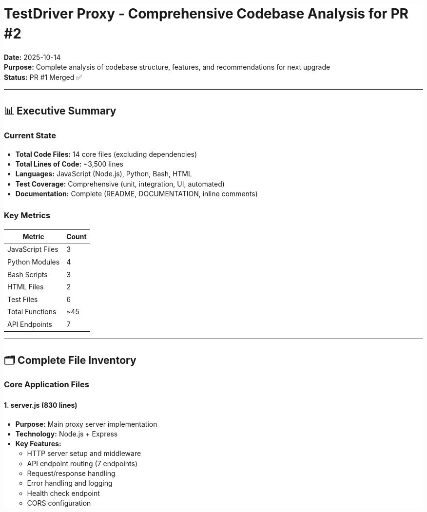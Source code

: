 # TestDriver Proxy - Comprehensive Codebase Analysis for PR #2

**Date:** 2025-10-14  
**Purpose:** Complete analysis of codebase structure, features, and recommendations for next upgrade  
**Status:** PR #1 Merged ✅

---

## 📊 Executive Summary

### Current State
- **Total Code Files:** 14 core files (excluding dependencies)
- **Total Lines of Code:** ~3,500 lines
- **Languages:** JavaScript (Node.js), Python, Bash, HTML
- **Test Coverage:** Comprehensive (unit, integration, UI, automated)
- **Documentation:** Complete (README, DOCUMENTATION, inline comments)

### Key Metrics
| Metric | Count |
|--------|-------|
| JavaScript Files | 3 |
| Python Modules | 4 |
| Bash Scripts | 3 |
| HTML Files | 2 |
| Test Files | 6 |
| Total Functions | ~45 |
| API Endpoints | 7 |

---

## 🗂️ Complete File Inventory

### Core Application Files

#### 1. **server.js** (830 lines)
- **Purpose:** Main proxy server implementation
- **Technology:** Node.js + Express
- **Key Features:**
  - HTTP server setup and middleware
  - API endpoint routing (7 endpoints)
  - Request/response handling
  - Error handling and logging
  - Health check endpoint
  - CORS configuration
  